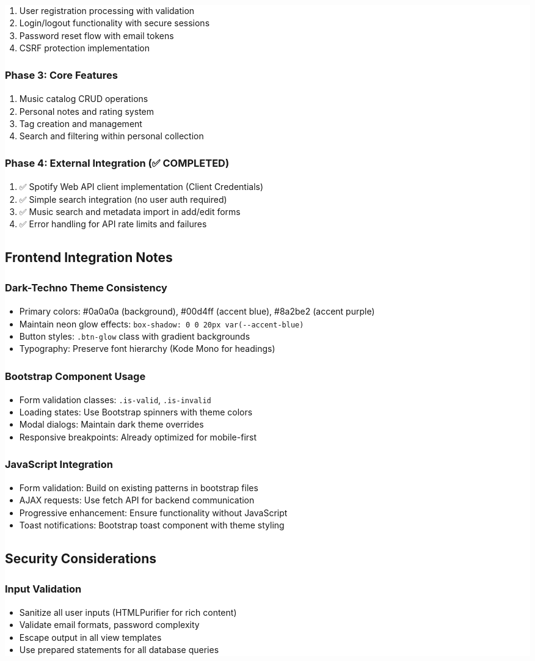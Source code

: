 1. User registration processing with validation
2. Login/logout functionality with secure sessions
3. Password reset flow with email tokens
4. CSRF protection implementation

### Phase 3: Core Features

1. Music catalog CRUD operations
2. Personal notes and rating system
3. Tag creation and management
4. Search and filtering within personal collection

### Phase 4: External Integration (✅ COMPLETED)

1. ✅ Spotify Web API client implementation (Client Credentials)
2. ✅ Simple search integration (no user auth required)
3. ✅ Music search and metadata import in add/edit forms
4. ✅ Error handling for API rate limits and failures

## Frontend Integration Notes

### Dark-Techno Theme Consistency

- Primary colors: #0a0a0a (background), #00d4ff (accent blue), #8a2be2 (accent purple)
- Maintain neon glow effects: `box-shadow: 0 0 20px var(--accent-blue)`
- Button styles: `.btn-glow` class with gradient backgrounds
- Typography: Preserve font hierarchy (Kode Mono for headings)

### Bootstrap Component Usage

- Form validation classes: `.is-valid`, `.is-invalid`
- Loading states: Use Bootstrap spinners with theme colors
- Modal dialogs: Maintain dark theme overrides
- Responsive breakpoints: Already optimized for mobile-first

### JavaScript Integration

- Form validation: Build on existing patterns in bootstrap files
- AJAX requests: Use fetch API for backend communication
- Progressive enhancement: Ensure functionality without JavaScript
- Toast notifications: Bootstrap toast component with theme styling

## Security Considerations

### Input Validation

- Sanitize all user inputs (HTMLPurifier for rich content)
- Validate email formats, password complexity
- Escape output in all view templates
- Use prepared statements for all database queries
